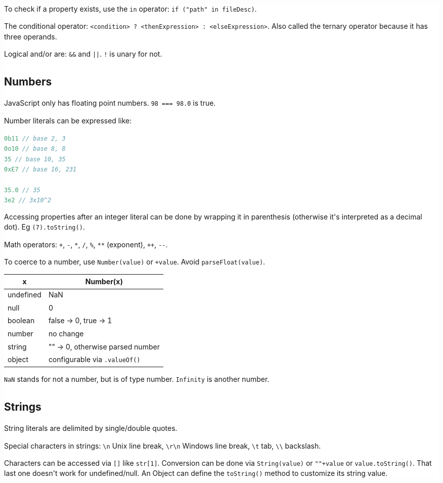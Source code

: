 To check if a property exists, use the `in` operator: `if ("path" in fileDesc)`.

The conditional operator: `<condition> ? <thenExpression> : <elseExpression>`. Also called the
ternary operator because it has three operands.

Logical and/or are: `&&` and `||`. `!` is unary for not.

## Numbers

JavaScript only has floating point numbers. `98 === 98.0` is true.

Number literals can be expressed like:

```js
0b11 // base 2, 3
0o10 // base 8, 8
35 // base 10, 35
0xE7 // base 16, 231

35.0 // 35
3e2 // 3x10^2
```

Accessing properties after an integer literal can be done by wrapping it in parenthesis (otherwise
it's interpreted as a decimal dot). Eg `(7).toString()`.

Math operators: `+`, `-`, `*`, `/`, `%`, `**` (exponent), `++`, `--`.

To coerce to a number, use `Number(value)` or `+value`. Avoid `parseFloat(value)`.

| x         | Number(x)                        |
| --------- | -------------------------------- |
| undefined | NaN                              |
| null      | 0                                |
| boolean   | false -> 0, true -> 1            |
| number    | no change                        |
| string    | "" -> 0, otherwise parsed number |
| object    | configurable via `.valueOf()`    |

`NaN` stands for not a number, but is of type number. `Infinity` is another number.

## Strings

String literals are delimited by single/double quotes.

Special characters in strings: `\n` Unix line break, `\r\n` Windows line break, `\t` tab, `\\`
backslash.

Characters can be accessed via `[]` like `str[1]`. Conversion can be done via `String(value)` or
`""+value` or `value.toString()`. That last one doesn't work for undefined/null. An Object can
define the `toString()` method to customize its string value.
